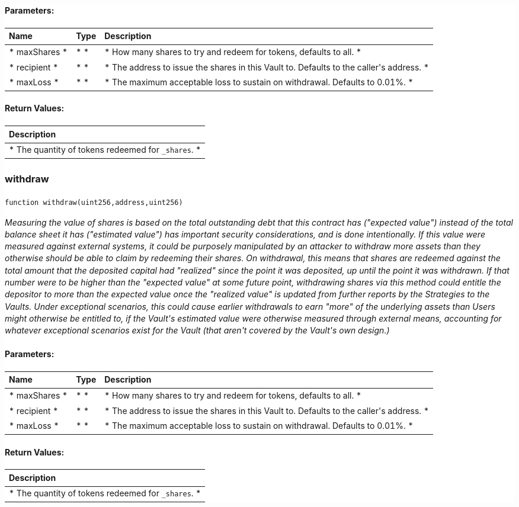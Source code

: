 
#### Parameters:
| Name                           | Type          | Description                                    |
| :----------------------------- | :------------ | :--------------------------------------------- |
|  * maxShares * |  *  * |  * How many shares to try and redeem for tokens, defaults to all. * |
|  * recipient * |  *  * |  * The address to issue the shares in this Vault to. Defaults to the caller's address. * |
|  * maxLoss * |  *  * |  * The maximum acceptable loss to sustain on withdrawal. Defaults to 0.01%. * |



#### Return Values:
| Description                                                                  |
| :--------------------------------------------------------------------------- |
|  * The quantity of tokens redeemed for `_shares`. * |






### withdraw
```solidity
function withdraw(uint256,address,uint256)
```



*Measuring the value of shares is based on the total outstanding debt that this contract has (&#34;expected value&#34;) instead of the total balance sheet it has (&#34;estimated value&#34;) has important security considerations, and is done intentionally. If this value were measured against external systems, it could be purposely manipulated by an attacker to withdraw more assets than they otherwise should be able to claim by redeeming their shares. On withdrawal, this means that shares are redeemed against the total amount that the deposited capital had &#34;realized&#34; since the point it was deposited, up until the point it was withdrawn. If that number were to be higher than the &#34;expected value&#34; at some future point, withdrawing shares via this method could entitle the depositor to *more* than the expected value once the &#34;realized value&#34; is updated from further reports by the Strategies to the Vaults. Under exceptional scenarios, this could cause earlier withdrawals to earn &#34;more&#34; of the underlying assets than Users might otherwise be entitled to, if the Vault&#39;s estimated value were otherwise measured through external means, accounting for whatever exceptional scenarios exist for the Vault (that aren&#39;t covered by the Vault&#39;s own design.)*


#### Parameters:
| Name                           | Type          | Description                                    |
| :----------------------------- | :------------ | :--------------------------------------------- |
|  * maxShares * |  *  * |  * How many shares to try and redeem for tokens, defaults to all. * |
|  * recipient * |  *  * |  * The address to issue the shares in this Vault to. Defaults to the caller's address. * |
|  * maxLoss * |  *  * |  * The maximum acceptable loss to sustain on withdrawal. Defaults to 0.01%. * |



#### Return Values:
| Description                                                                  |
| :--------------------------------------------------------------------------- |
|  * The quantity of tokens redeemed for `_shares`. * |
